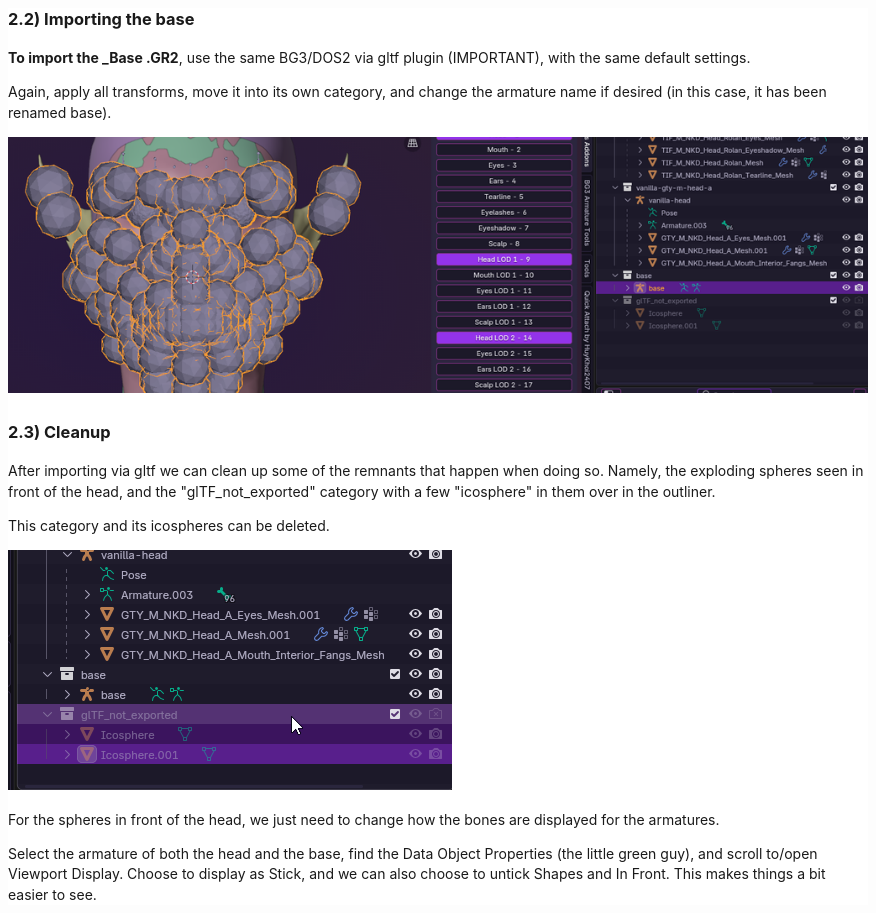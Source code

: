 
### 2.2) Importing the base

**To import the _Base .GR2**, use the same BG3/DOS2 via gltf plugin (IMPORTANT), with the same default settings.

Again, apply all transforms, move it into its own category, and change the armature name if desired (in this case, it has been renamed base).

![new-6_baseimport.png](/tutorials/custom_head_armatures/new-6_baseimport.png)

### 2.3) Cleanup

After importing via gltf we can clean up some of the remnants that happen when doing so. Namely, the exploding spheres seen in front of the head, and the "glTF_not_exported" category with a few "icosphere" in them over in the outliner.

This category and its icospheres can be deleted.

![new-7_yeet.png](/tutorials/custom_head_armatures/new-7_yeet.png)

For the spheres in front of the head, we just need to change how the bones are displayed for the armatures. 

Select the armature of both the head and the base, find the Data Object Properties (the little green guy), and scroll to/open Viewport Display. Choose to display as Stick, and we can also choose to untick Shapes and In Front. This makes things a bit easier to see.
